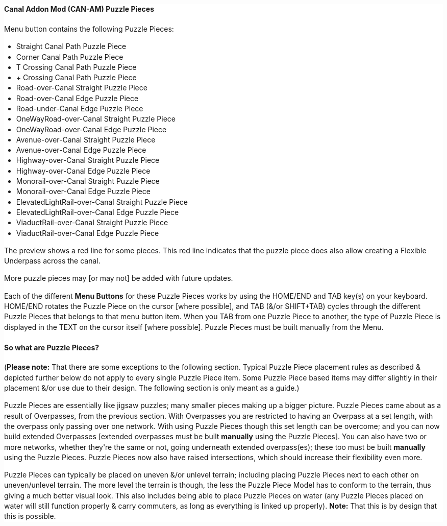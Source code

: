 #### **Canal Addon Mod (CAN-AM) Puzzle Pieces**
Menu button contains the following Puzzle Pieces:

* Straight Canal Path Puzzle Piece
* Corner Canal Path Puzzle Piece
* T Crossing Canal Path Puzzle Piece
* \+ Crossing Canal Path Puzzle Piece
* Road-over-Canal Straight Puzzle Piece
* Road-over-Canal Edge Puzzle Piece
* Road-under-Canal Edge Puzzle Piece
* OneWayRoad-over-Canal Straight Puzzle Piece
* OneWayRoad-over-Canal Edge Puzzle Piece
* Avenue-over-Canal Straight Puzzle Piece
* Avenue-over-Canal Edge Puzzle Piece
* Highway-over-Canal Straight Puzzle Piece
* Highway-over-Canal Edge Puzzle Piece
* Monorail-over-Canal Straight Puzzle Piece
* Monorail-over-Canal Edge Puzzle Piece
* ElevatedLightRail-over-Canal Straight Puzzle Piece
* ElevatedLightRail-over-Canal Edge Puzzle Piece
* ViaductRail-over-Canal Straight Puzzle Piece
* ViaductRail-over-Canal Edge Puzzle Piece

The preview shows a red line for some pieces. This red line indicates that the puzzle piece does also allow creating a Flexible Underpass across the canal.

More puzzle pieces may [or may not] be added with future updates.

Each of the different **Menu Buttons** for these Puzzle Pieces works by using the HOME/END and TAB key(s) on your keyboard. HOME/END rotates the Puzzle Piece on the cursor [where possible], and TAB (&/or SHIFT+TAB) cycles through the different Puzzle Pieces that belongs to that menu button item. When you TAB from one Puzzle Piece to another, the type of Puzzle Piece is displayed in the TEXT on the cursor itself [where possible]. Puzzle Pieces must be built manually from the Menu.

#### So what are Puzzle Pieces?

(**Please note:** That there are some exceptions to the following section. Typical Puzzle Piece placement rules as described & depicted further below do not apply to every single Puzzle Piece item. Some Puzzle Piece based items may differ slightly in their placement &/or use due to their design. The following section is only meant as a guide.)

Puzzle Pieces are essentially like jigsaw puzzles; many smaller pieces making up a bigger picture. Puzzle Pieces came about as a result of Overpasses, from the previous section. With Overpasses you are restricted to having an Overpass at a set length, with the overpass only passing over one network. With using Puzzle Pieces though this set length can be overcome; and you can now build extended Overpasses [extended overpasses must be built **manually** using the Puzzle Pieces]. You can also have two or more networks, whether they're the same or not, going underneath extended overpass(es); these too must be built **manually** using the Puzzle Pieces. Puzzle Pieces now also have raised intersections, which should increase their flexibility even more.

Puzzle Pieces can typically be placed on uneven &/or unlevel terrain; including placing Puzzle Pieces next to each other on uneven/unlevel terrain. The more level the terrain is though, the less the Puzzle Piece Model has to conform to the terrain, thus giving a much better visual look. This also includes being able to place Puzzle Pieces on water (any Puzzle Pieces placed on water will still function properly & carry commuters, as long as everything is linked up properly). **Note:** That this is by design that this is possible.
